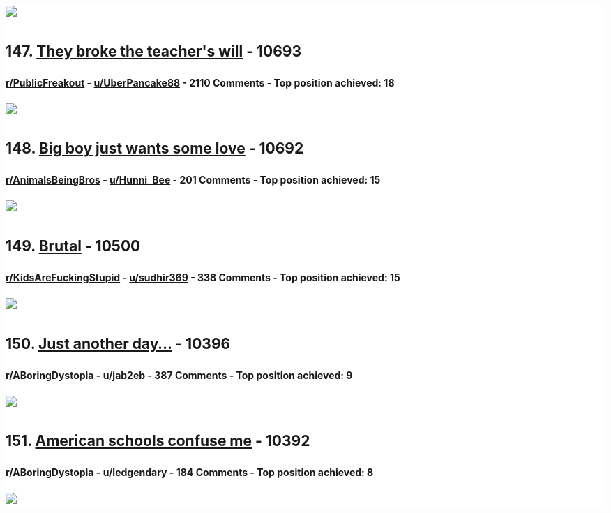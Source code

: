 <a href="https://www.reddit.com/r/Superstonk/comments/r8tyri/codename_sock_mod_team_was_approached_by_several/"><img src="https://b.thumbs.redditmedia.com/ffzyJetmSGtJoOOHkbv81ORtO5JkCu9mVmzU736enjU.jpg"></img></a>

## 147. [They broke the teacher's will](http://reddit.com/r/PublicFreakout/comments/r8gg26/they_broke_the_teachers_will/) - 10693
#### [r/PublicFreakout](http://reddit.com/r/PublicFreakout) - [u/UberPancake88](http://reddit.com/u/UberPancake88) - 2110 Comments - Top position achieved: 18

<a href="https://v.redd.it/4xki768c3g381"><img src="https://a.thumbs.redditmedia.com/jaIVnX9O_0LbW8VOE5qJK67LDZyCpVMZyd5H_mQlcN0.jpg"></img></a>

## 148. [Big boy just wants some love](http://reddit.com/r/AnimalsBeingBros/comments/r8mv60/big_boy_just_wants_some_love/) - 10692
#### [r/AnimalsBeingBros](http://reddit.com/r/AnimalsBeingBros) - [u/Hunni_Bee](http://reddit.com/u/Hunni_Bee) - 201 Comments - Top position achieved: 15

<a href="https://v.redd.it/l4d0gvvo5i381"><img src="https://a.thumbs.redditmedia.com/NdHowEwQUcWxjeXQK1T1zEX9iSddXzHBR7Wm5rieRn8.jpg"></img></a>

## 149. [Brutal](http://reddit.com/r/KidsAreFuckingStupid/comments/r8nee6/brutal/) - 10500
#### [r/KidsAreFuckingStupid](http://reddit.com/r/KidsAreFuckingStupid) - [u/sudhir369](http://reddit.com/u/sudhir369) - 338 Comments - Top position achieved: 15

<a href="https://v.redd.it/7u1vqsbgci381"><img src="https://b.thumbs.redditmedia.com/qgNVa1v162GSCuHMDNLxij9B5oYyXhphpzYOli6dKXo.jpg"></img></a>

## 150. [Just another day…](http://reddit.com/r/ABoringDystopia/comments/r8f803/just_another_day/) - 10396
#### [r/ABoringDystopia](http://reddit.com/r/ABoringDystopia) - [u/jab2eb](http://reddit.com/u/jab2eb) - 387 Comments - Top position achieved: 9

<a href="https://i.redd.it/br74m0s8rf381.jpg"><img src="https://a.thumbs.redditmedia.com/TybtzqhyOx8owPmh2VWv2x-KPUkfCXjxFB_U2yqZeE8.jpg"></img></a>

## 151. [American schools confuse me](http://reddit.com/r/ABoringDystopia/comments/r92xi7/american_schools_confuse_me/) - 10392
#### [r/ABoringDystopia](http://reddit.com/r/ABoringDystopia) - [u/ledgendary](http://reddit.com/u/ledgendary) - 184 Comments - Top position achieved: 8

<a href="https://i.redd.it/mfe9glqg9m381.png"><img src="https://b.thumbs.redditmedia.com/YTnPE11IUysEHEUn5MlHkh4V_b1cT-I2nmCVs7CdUFE.jpg"></img></a>
